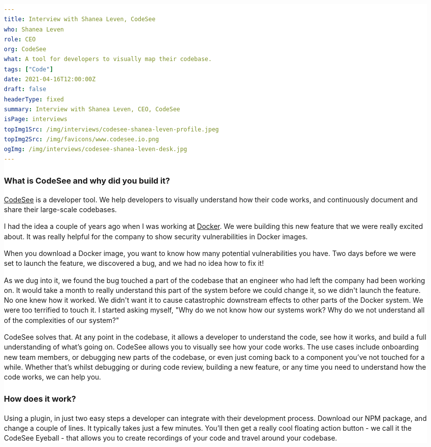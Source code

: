 ```yaml
---
title: Interview with Shanea Leven, CodeSee
who: Shanea Leven
role: CEO
org: CodeSee
what: A tool for developers to visually map their codebase.
tags: ["Code"]
date: 2021-04-16T12:00:00Z
draft: false
headerType: fixed
summary: Interview with Shanea Leven, CEO, CodeSee
isPage: interviews
topImg1Src: /img/interviews/codesee-shanea-leven-profile.jpeg
topImg2Src: /img/favicons/www.codesee.io.png
ogImg: /img/interviews/codesee-shanea-leven-desk.jpg
---
```


### What is CodeSee and why did you build it?

[CodeSee](https://www.codesee.io/) is a developer tool. We help developers to
visually understand how their code works, and continuously document and share
their large-scale codebases.

I had the idea a couple of years ago when I was working at
[Docker](https://www.docker.com/). We were building this new feature that we
were really excited about. It was really helpful for the company to show
security vulnerabilities in Docker images.

When you download a Docker image, you want to know how many potential
vulnerabilities you have. Two days before we were set to launch the feature, we
discovered a bug, and we had no idea how to fix it!

As we dug into it, we found the bug touched a part of the codebase that an
engineer who had left the company had been working on. It would take a month to
really understand this part of the system before we could change it, so we
didn't launch the feature. No one knew how it worked. We didn't want it to cause
catastrophic downstream effects to other parts of the Docker system. We were too
terrified to touch it. I started asking myself, "Why do we not know how our
systems work? Why do we not understand all of the complexities of our system?"

CodeSee solves that. At any point in the codebase, it allows a developer to
understand the code, see how it works, and build a full understanding of what’s
going on. CodeSee allows you to visually see how your code works. The use cases
include onboarding new team members, or debugging new parts of the codebase, or
even just coming back to a component you’ve not touched for a while. Whether
that’s whilst debugging or during code review, building a new feature, or any
time you need to understand how the code works, we can help you.

### How does it work?

Using a plugin, in just two easy steps a developer can integrate with their
development process. Download our NPM package, and change a couple of lines. It
typically takes just a few minutes. You’ll then get a really cool floating
action button - we call it the CodeSee Eyeball - that allows you to create
recordings of your code and travel around your codebase.
